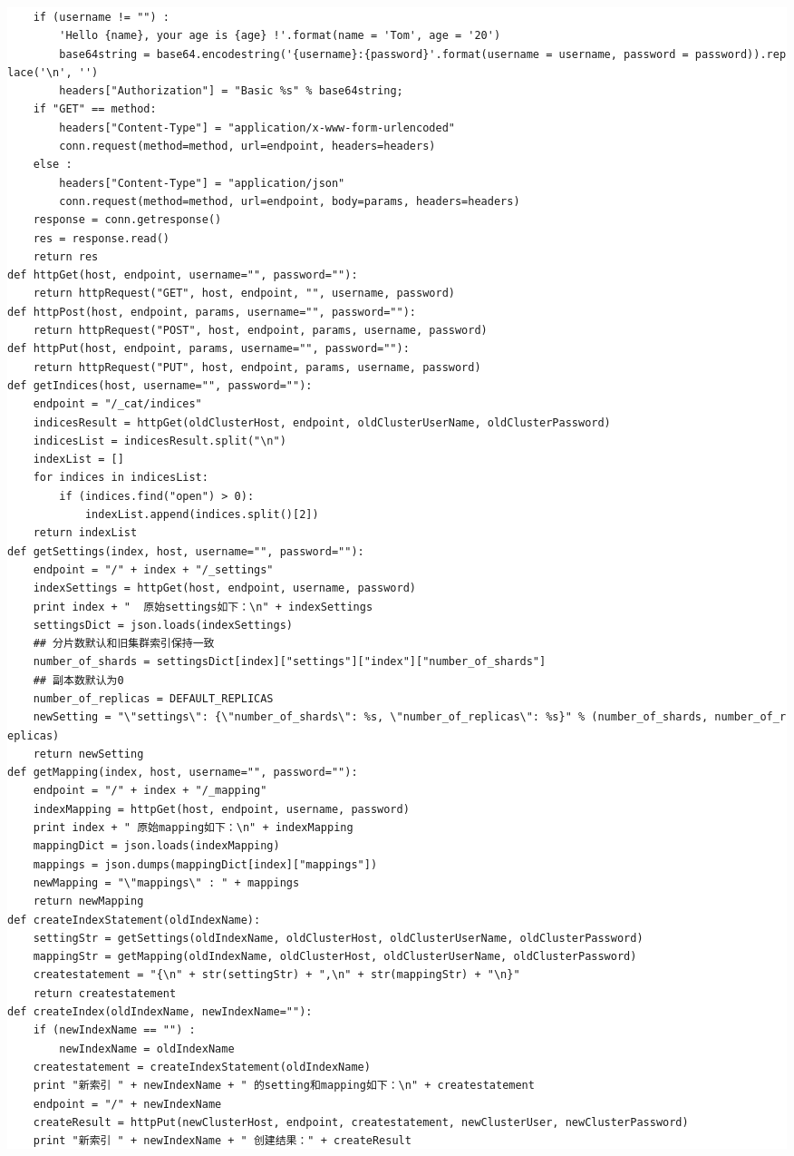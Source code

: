 ```
    if (username != "") :
        'Hello {name}, your age is {age} !'.format(name = 'Tom', age = '20')
        base64string = base64.encodestring('{username}:{password}'.format(username = username, password = password)).replace('\n', '')
        headers["Authorization"] = "Basic %s" % base64string;
    if "GET" == method:
        headers["Content-Type"] = "application/x-www-form-urlencoded"
        conn.request(method=method, url=endpoint, headers=headers)
    else :
        headers["Content-Type"] = "application/json"
        conn.request(method=method, url=endpoint, body=params, headers=headers)
    response = conn.getresponse()
    res = response.read()
    return res
def httpGet(host, endpoint, username="", password=""):
    return httpRequest("GET", host, endpoint, "", username, password)
def httpPost(host, endpoint, params, username="", password=""):
    return httpRequest("POST", host, endpoint, params, username, password)
def httpPut(host, endpoint, params, username="", password=""):
    return httpRequest("PUT", host, endpoint, params, username, password)
def getIndices(host, username="", password=""):
    endpoint = "/_cat/indices"
    indicesResult = httpGet(oldClusterHost, endpoint, oldClusterUserName, oldClusterPassword)
    indicesList = indicesResult.split("\n")
    indexList = []
    for indices in indicesList:
        if (indices.find("open") > 0):
            indexList.append(indices.split()[2])
    return indexList
def getSettings(index, host, username="", password=""):
    endpoint = "/" + index + "/_settings"
    indexSettings = httpGet(host, endpoint, username, password)
    print index + "  原始settings如下：\n" + indexSettings
    settingsDict = json.loads(indexSettings)
    ## 分片数默认和旧集群索引保持一致
    number_of_shards = settingsDict[index]["settings"]["index"]["number_of_shards"]
    ## 副本数默认为0
    number_of_replicas = DEFAULT_REPLICAS
    newSetting = "\"settings\": {\"number_of_shards\": %s, \"number_of_replicas\": %s}" % (number_of_shards, number_of_replicas)
    return newSetting
def getMapping(index, host, username="", password=""):
    endpoint = "/" + index + "/_mapping"
    indexMapping = httpGet(host, endpoint, username, password)
    print index + " 原始mapping如下：\n" + indexMapping
    mappingDict = json.loads(indexMapping)
    mappings = json.dumps(mappingDict[index]["mappings"])
    newMapping = "\"mappings\" : " + mappings
    return newMapping
def createIndexStatement(oldIndexName):
    settingStr = getSettings(oldIndexName, oldClusterHost, oldClusterUserName, oldClusterPassword)
    mappingStr = getMapping(oldIndexName, oldClusterHost, oldClusterUserName, oldClusterPassword)
    createstatement = "{\n" + str(settingStr) + ",\n" + str(mappingStr) + "\n}"
    return createstatement
def createIndex(oldIndexName, newIndexName=""):
    if (newIndexName == "") :
        newIndexName = oldIndexName
    createstatement = createIndexStatement(oldIndexName)
    print "新索引 " + newIndexName + " 的setting和mapping如下：\n" + createstatement
    endpoint = "/" + newIndexName
    createResult = httpPut(newClusterHost, endpoint, createstatement, newClusterUser, newClusterPassword)
    print "新索引 " + newIndexName + " 创建结果：" + createResult
```